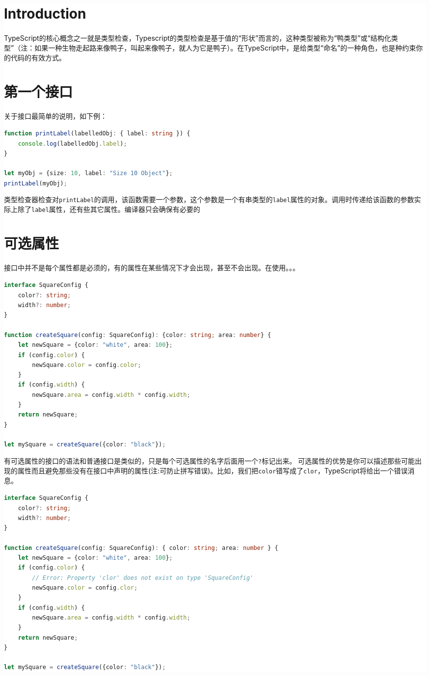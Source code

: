 # Introduction
TypeScript的核心概念之一就是类型检查，Typescript的类型检查是基于值的“形状”而言的，这种类型被称为“鸭类型”或“结构化类型”（注：如果一种生物走起路来像鸭子，叫起来像鸭子，就人为它是鸭子）。在TypeScript中，是给类型“命名”的一种角色，也是种约束你的代码的有效方式。

# 第一个接口

关于接口最简单的说明，如下例：
```typescript
function printLabel(labelledObj: { label: string }) {
    console.log(labelledObj.label);
}

let myObj = {size: 10, label: "Size 10 Object"};
printLabel(myObj);

```
类型检查器检查对`printLabel`的调用，该函数需要一个参数，这个参数是一个有串类型的`label`属性的对象。调用时传递给该函数的参数实际上除了`label`属性，还有些其它属性。编译器只会确保有必要的

#  可选属性
接口中并不是每个属性都是必须的，有的属性在某些情况下才会出现，甚至不会出现。在使用。。。
```typescript
interface SquareConfig {
    color?: string;
    width?: number;
}

function createSquare(config: SquareConfig): {color: string; area: number} {
    let newSquare = {color: "white", area: 100};
    if (config.color) {
        newSquare.color = config.color;
    }
    if (config.width) {
        newSquare.area = config.width * config.width;
    }
    return newSquare;
}

let mySquare = createSquare({color: "black"});
```
有可选属性的接口的语法和普通接口是类似的，只是每个可选属性的名字后面用一个`?`标记出来。
可选属性的优势是你可以描述那些可能出现的属性而且避免那些没有在接口中声明的属性(注:可防止拼写错误)。比如，我们把`color`错写成了`clor`，TypeScript将给出一个错误消息。
```typescript
interface SquareConfig {
    color?: string;
    width?: number;
}

function createSquare(config: SquareConfig): { color: string; area: number } {
    let newSquare = {color: "white", area: 100};
    if (config.color) {
        // Error: Property 'clor' does not exist on type 'SquareConfig'
        newSquare.color = config.clor;
    }
    if (config.width) {
        newSquare.area = config.width * config.width;
    }
    return newSquare;
}

let mySquare = createSquare({color: "black"});
```